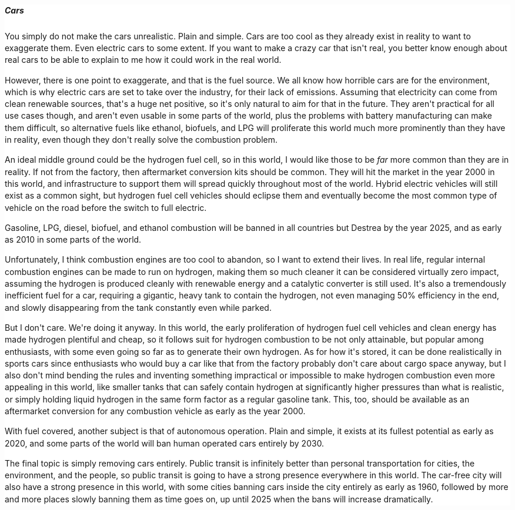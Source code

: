 ##### Cars  
  
You simply do not make the cars unrealistic. Plain and simple. Cars are too cool as they already exist in reality to want to exaggerate them. Even electric cars to some extent. If you want to make a crazy car that isn't real, you better know enough about real cars to be able to explain to me how it could work in the real world.  
  
However, there is one point to exaggerate, and that is the fuel source. We all know how horrible cars are for the environment, which is why electric cars are set to take over the industry, for their lack of emissions. Assuming that electricity can come from clean renewable sources, that's a huge net positive, so it's only natural to aim for that in the future. They aren't practical for all use cases though, and aren't even usable in some parts of the world, plus the problems with battery manufacturing can make them difficult, so alternative fuels like ethanol, biofuels, and LPG will proliferate this world much more prominently than they have in reality, even though they don't really solve the combustion problem.  
  
An ideal middle ground could be the hydrogen fuel cell, so in this world, I would like those to be *far* more common than they are in reality. If not from the factory, then aftermarket conversion kits should be common. They will hit the market in the year 2000 in this world, and infrastructure to support them will spread quickly throughout most of the world. Hybrid electric vehicles will still exist as a common sight, but hydrogen fuel cell vehicles should eclipse them and eventually become the most common type of vehicle on the road before the switch to full electric.  
  
Gasoline, LPG, diesel, biofuel, and ethanol combustion will be banned in all countries but Destrea by the year 2025, and as early as 2010 in some parts of the world.  
  
Unfortunately, I think combustion engines are too cool to abandon, so I want to extend their lives. In real life, regular internal combustion engines can be made to run on hydrogen, making them so much cleaner it can be considered virtually zero impact, assuming the hydrogen is produced cleanly with renewable energy and a catalytic converter is still used. It's also a tremendously inefficient fuel for a car, requiring a gigantic, heavy tank to contain the hydrogen, not even managing 50% efficiency in the end, and slowly disappearing from the tank constantly even while parked.  
  
But I don't care. We're doing it anyway. In this world, the early proliferation of hydrogen fuel cell vehicles and clean energy has made hydrogen plentiful and cheap, so it follows suit for hydrogen combustion to be not only attainable, but popular among enthusiasts, with some even going so far as to generate their own hydrogen. As for how it's stored, it can be done realistically in sports cars since enthusiasts who would buy a car like that from the factory probably don't care about cargo space anyway, but I also don't mind bending the rules and inventing something impractical or impossible to make hydrogen combustion even more appealing in this world, like smaller tanks that can safely contain hydrogen at significantly higher pressures than what is realistic, or simply holding liquid hydrogen in the same form factor as a regular gasoline tank. This, too, should be available as an aftermarket conversion for any combustion vehicle as early as the year 2000.  
  
With fuel covered, another subject is that of autonomous operation. Plain and simple, it exists at its fullest potential as early as 2020, and some parts of the world will ban human operated cars entirely by 2030.  
  
The final topic is simply removing cars entirely. Public transit is infinitely better than personal transportation for cities, the environment, and the people, so public transit is going to have a strong presence everywhere in this world. The car-free city will also have a strong presence in this world, with some cities banning cars inside the city entirely as early as 1960, followed by more and more places slowly banning them as time goes on, up until 2025 when the bans will increase dramatically.  
  